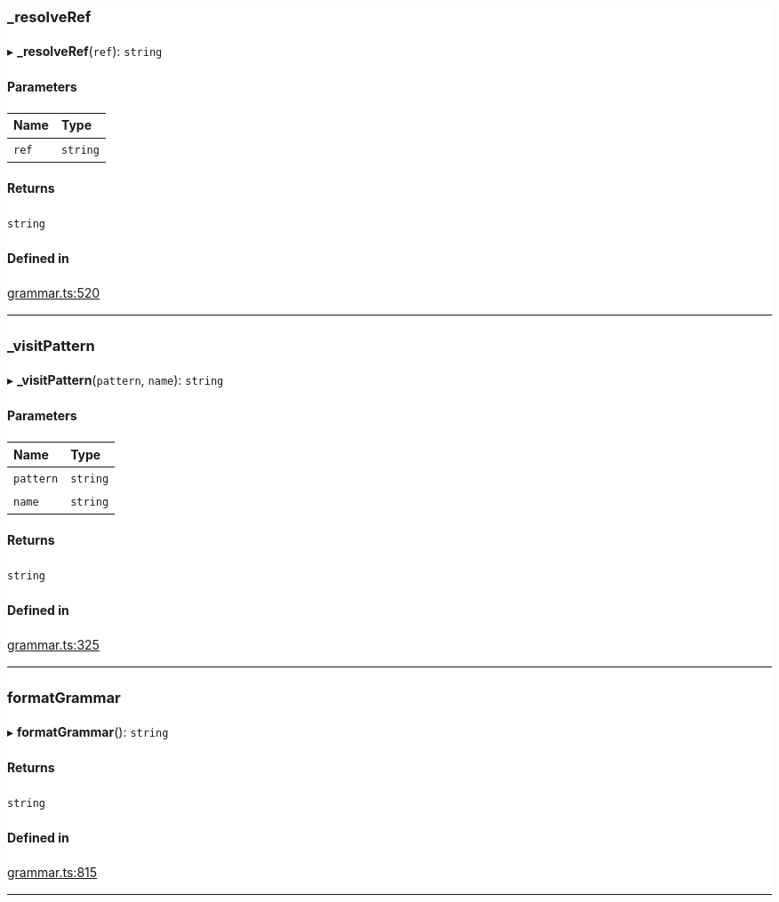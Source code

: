 ### \_resolveRef

▸ **_resolveRef**(`ref`): `string`

#### Parameters

| Name | Type |
| :------ | :------ |
| `ref` | `string` |

#### Returns

`string`

#### Defined in

[grammar.ts:520](https://github.com/mybigday/llama.rn/blob/0c04b5e/src/grammar.ts#L520)

___

### \_visitPattern

▸ **_visitPattern**(`pattern`, `name`): `string`

#### Parameters

| Name | Type |
| :------ | :------ |
| `pattern` | `string` |
| `name` | `string` |

#### Returns

`string`

#### Defined in

[grammar.ts:325](https://github.com/mybigday/llama.rn/blob/0c04b5e/src/grammar.ts#L325)

___

### formatGrammar

▸ **formatGrammar**(): `string`

#### Returns

`string`

#### Defined in

[grammar.ts:815](https://github.com/mybigday/llama.rn/blob/0c04b5e/src/grammar.ts#L815)

___
